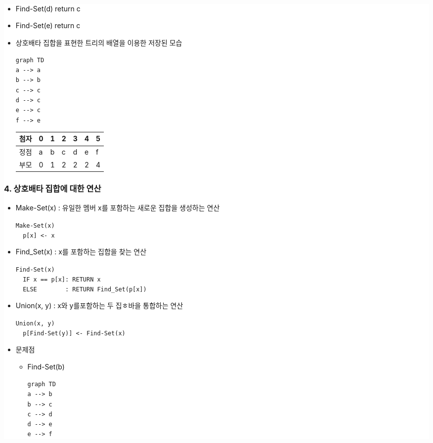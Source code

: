   * Find-Set(d)    return c

  * Find-Set(e)    return c

* 상호배타 집합을 표현한 트리의 배열을 이용한 저장된 모습

  ```mermaid
  graph TD
  a --> a
  b --> b
  c --> c
  d --> c
  e --> c
  f --> e
  ```

  | 첨자 | 0    | 1    | 2    | 3    | 4    | 5    |
  | ---- | ---- | ---- | ---- | ---- | ---- | ---- |
  | 정점 | a    | b    | c    | d    | e    | f    |
  | 부모 | 0    | 1    | 2    | 2    | 2    | 4    |

### 4. 상호배타 집합에 대한 연산

* Make-Set(x) : 유일한 멤버 x를 포함하는 새로운 집합을 생성하는 연산

  ```
  Make-Set(x)
  	p[x] <- x
  ```

* Find_Set(x) : x를 포함하는 집합을 찾는 연산

  ```
  Find-Set(x)
  	IF x == p[x]: RETURN x
  	ELSE        : RETURN Find_Set(p[x])
  ```

* Union(x, y) : x와 y를포함하는 두 집ㅎ바을 통합하는 연산

  ```
  Union(x, y)
  	p[Find-Set(y)] <- Find-Set(x)
  ```

* 문제점

  * Find-Set(b)

    ```mermaid
    graph TD
    a --> b
    b --> c
    c --> d
    d --> e
    e --> f
    ```
